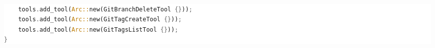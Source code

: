 ```rust
    tools.add_tool(Arc::new(GitBranchDeleteTool {}));
    tools.add_tool(Arc::new(GitTagCreateTool {}));
    tools.add_tool(Arc::new(GitTagsListTool {}));
}
```